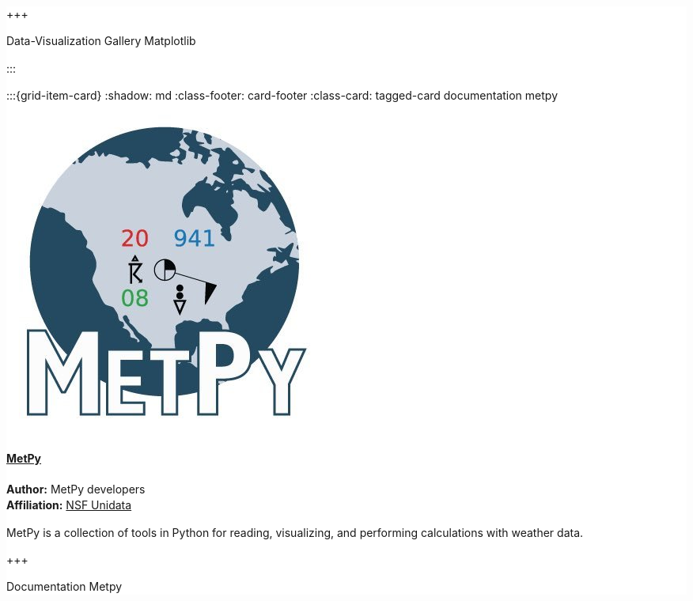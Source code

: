 
+++

<span class="badge bg-primary mybadges">Data-Visualization</span>
<span class="badge bg-primary mybadges">Gallery</span>
<span class="badge bg-primary mybadges">Matplotlib</span>

:::



:::{grid-item-card}
:shadow: md
:class-footer: card-footer
:class-card: tagged-card documentation metpy

<div class="d-flex gallery-card">
<img src="_static/thumbnails/metpy.jpg" class="gallery-thumbnail" />
<div class="container">
<a href="https://unidata.github.io/MetPy/latest/index.html" class="text-decoration-none"><h4 class="display-4 p-0">MetPy</h4></a>
<p class="card-subtitle"><strong>Author:</strong> MetPy developers<br/><strong>Affiliation:</strong> <a href="https://www.unidata.ucar.edu/">NSF Unidata</a></p>
<p class="my-2">MetPy is a collection of tools in Python for reading, visualizing, and performing calculations with weather data.
</p>
</div>
</div>


+++

<span class="badge bg-primary mybadges">Documentation</span>
<span class="badge bg-primary mybadges">Metpy</span>
